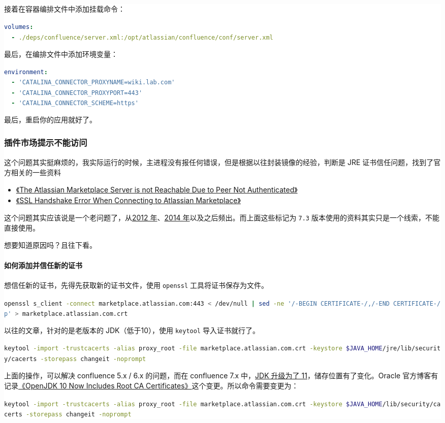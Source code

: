 接着在容器编排文件中添加挂载命令：

```yaml
volumes:
  - ./deps/confluence/server.xml:/opt/atlassian/confluence/conf/server.xml
```

最后，在编排文件中添加环境变量：

```yaml
environment:
  - 'CATALINA_CONNECTOR_PROXYNAME=wiki.lab.com'
  - 'CATALINA_CONNECTOR_PROXYPORT=443'
  - 'CATALINA_CONNECTOR_SCHEME=https'
```

最后，重启你的应用就好了。

### 插件市场提示不能访问

这个问题其实挺麻烦的，我实际运行的时候，主进程没有报任何错误，但是根据以往封装镜像的经验，判断是 JRE 证书信任问题，找到了官方相关的一些资料

- [《The Atlassian Marketplace Server is not Reachable Due to Peer Not Authenticated》](https://confluence.atlassian.com/confkb/the-atlassian-marketplace-server-is-not-reachable-due-to-peer-not-authenticated-321850263.html?utm_medium=hercules-issue-view&utm_source=SAC&utm_content=420060)
- [《SSL Handshake Error When Connecting to Atlassian Marketplace》](https://confluence.atlassian.com/confkb/ssl-handshake-error-when-connecting-to-atlassian-marketplace-978215061.html)

这个问题其实应该说是一个老问题了，从[2012 年](https://community.atlassian.com/t5/Marketplace-Apps-Integrations/Atlassian-Marketplace-server-is-not-reachable/qaq-p/81125)、[2014 年](https://community.atlassian.com/t5/Jira-questions/The-Atlassian-Marketplace-server-is-not-reachable-in-the/qaq-p/333714)以及之后频出。而上面这些标记为 `7.3` 版本使用的资料其实只是一个线索，不能直接使用。

想要知道原因吗？且往下看。

#### 如何添加并信任新的证书

想信任新的证书，先得先获取新的证书文件，使用 `openssl` 工具将证书保存为文件。

```bash
openssl s_client -connect marketplace.atlassian.com:443 < /dev/null | sed -ne '/-BEGIN CERTIFICATE-/,/-END CERTIFICATE-/p' > marketplace.atlassian.com.crt
```

以往的文章，针对的是老版本的 JDK（低于10），使用 `keytool` 导入证书就行了。

```bash
keytool -import -trustcacerts -alias proxy_root -file marketplace.atlassian.com.crt -keystore $JAVA_HOME/jre/lib/security/cacerts -storepass changeit -noprompt
```

上面的操作，可以解决 confluence 5.x / 6.x 的问题，而在 confluence 7.x 中，[JDK 升级为了 11](https://hub.docker.com/layers/atlassian/confluence-server/7.3.1-ubuntu/images/sha256-b29572c6485da93cd9abf9fa6be79346578b12caa37f4d49fd36250b74c7005f?context=explore)，储存位置有了变化。Oracle 官方博客有记录[《OpenJDK 10 Now Includes Root CA Certificates》](https://blogs.oracle.com/jtc/openjdk-10-now-includes-root-ca-certificates)这个变更。所以命令需要变更为：

```bash
keytool -import -trustcacerts -alias proxy_root -file marketplace.atlassian.com.crt -keystore $JAVA_HOME/lib/security/cacerts -storepass changeit -noprompt
```
